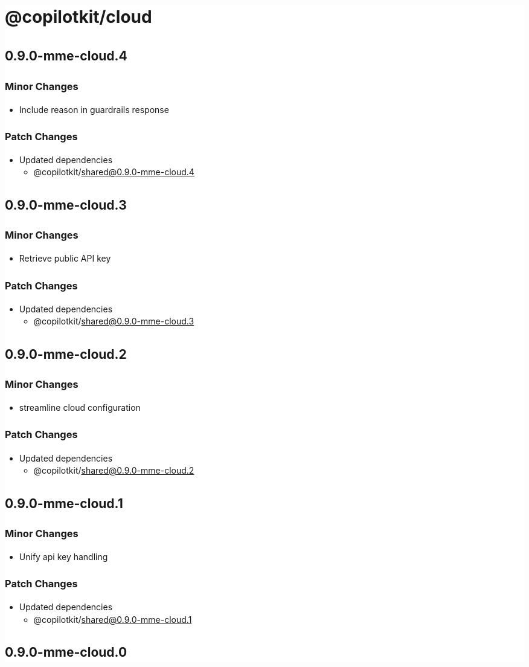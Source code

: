 # @copilotkit/cloud

## 0.9.0-mme-cloud.4

### Minor Changes

- Include reason in guardrails response

### Patch Changes

- Updated dependencies
  - @copilotkit/shared@0.9.0-mme-cloud.4

## 0.9.0-mme-cloud.3

### Minor Changes

- Retrieve public API key

### Patch Changes

- Updated dependencies
  - @copilotkit/shared@0.9.0-mme-cloud.3

## 0.9.0-mme-cloud.2

### Minor Changes

- streamline cloud configuration

### Patch Changes

- Updated dependencies
  - @copilotkit/shared@0.9.0-mme-cloud.2

## 0.9.0-mme-cloud.1

### Minor Changes

- Unify api key handling

### Patch Changes

- Updated dependencies
  - @copilotkit/shared@0.9.0-mme-cloud.1

## 0.9.0-mme-cloud.0
